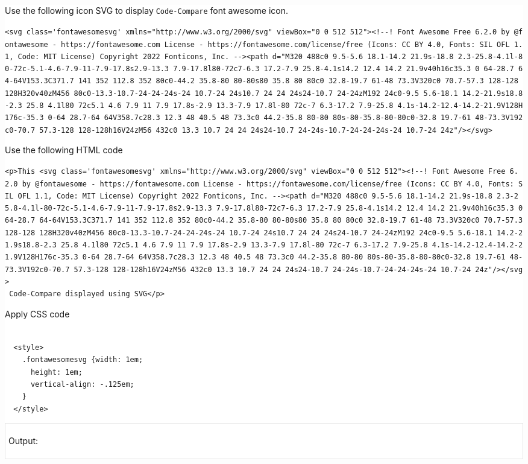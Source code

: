 Use the following icon SVG to display `Code-Compare` font awesome icon.
```
<svg class='fontawesomesvg' xmlns="http://www.w3.org/2000/svg" viewBox="0 0 512 512"><!--! Font Awesome Free 6.2.0 by @fontawesome - https://fontawesome.com License - https://fontawesome.com/license/free (Icons: CC BY 4.0, Fonts: SIL OFL 1.1, Code: MIT License) Copyright 2022 Fonticons, Inc. --><path d="M320 488c0 9.5-5.6 18.1-14.2 21.9s-18.8 2.3-25.8-4.1l-80-72c-5.1-4.6-7.9-11-7.9-17.8s2.9-13.3 7.9-17.8l80-72c7-6.3 17.2-7.9 25.8-4.1s14.2 12.4 14.2 21.9v40h16c35.3 0 64-28.7 64-64V153.3C371.7 141 352 112.8 352 80c0-44.2 35.8-80 80-80s80 35.8 80 80c0 32.8-19.7 61-48 73.3V320c0 70.7-57.3 128-128 128H320v40zM456 80c0-13.3-10.7-24-24-24s-24 10.7-24 24s10.7 24 24 24s24-10.7 24-24zM192 24c0-9.5 5.6-18.1 14.2-21.9s18.8-2.3 25.8 4.1l80 72c5.1 4.6 7.9 11 7.9 17.8s-2.9 13.3-7.9 17.8l-80 72c-7 6.3-17.2 7.9-25.8 4.1s-14.2-12.4-14.2-21.9V128H176c-35.3 0-64 28.7-64 64V358.7c28.3 12.3 48 40.5 48 73.3c0 44.2-35.8 80-80 80s-80-35.8-80-80c0-32.8 19.7-61 48-73.3V192c0-70.7 57.3-128 128-128h16V24zM56 432c0 13.3 10.7 24 24 24s24-10.7 24-24s-10.7-24-24-24s-24 10.7-24 24z"/></svg>

```

Use the following HTML code
```
<p>This <svg class='fontawesomesvg' xmlns="http://www.w3.org/2000/svg" viewBox="0 0 512 512"><!--! Font Awesome Free 6.2.0 by @fontawesome - https://fontawesome.com License - https://fontawesome.com/license/free (Icons: CC BY 4.0, Fonts: SIL OFL 1.1, Code: MIT License) Copyright 2022 Fonticons, Inc. --><path d="M320 488c0 9.5-5.6 18.1-14.2 21.9s-18.8 2.3-25.8-4.1l-80-72c-5.1-4.6-7.9-11-7.9-17.8s2.9-13.3 7.9-17.8l80-72c7-6.3 17.2-7.9 25.8-4.1s14.2 12.4 14.2 21.9v40h16c35.3 0 64-28.7 64-64V153.3C371.7 141 352 112.8 352 80c0-44.2 35.8-80 80-80s80 35.8 80 80c0 32.8-19.7 61-48 73.3V320c0 70.7-57.3 128-128 128H320v40zM456 80c0-13.3-10.7-24-24-24s-24 10.7-24 24s10.7 24 24 24s24-10.7 24-24zM192 24c0-9.5 5.6-18.1 14.2-21.9s18.8-2.3 25.8 4.1l80 72c5.1 4.6 7.9 11 7.9 17.8s-2.9 13.3-7.9 17.8l-80 72c-7 6.3-17.2 7.9-25.8 4.1s-14.2-12.4-14.2-21.9V128H176c-35.3 0-64 28.7-64 64V358.7c28.3 12.3 48 40.5 48 73.3c0 44.2-35.8 80-80 80s-80-35.8-80-80c0-32.8 19.7-61 48-73.3V192c0-70.7 57.3-128 128-128h16V24zM56 432c0 13.3 10.7 24 24 24s24-10.7 24-24s-10.7-24-24-24s-24 10.7-24 24z"/></svg>
 Code-Compare displayed using SVG</p>
```

Apply CSS code
```

  <style>
    .fontawesomesvg {width: 1em;
      height: 1em;
      vertical-align: -.125em;
    }
  </style>

```

<div style='border:1px solid rgba(0,0,0,.1);margin-bottom:10px;padding:5px;'>
<p>Output:</p>

  <style>
    .fontawesomesvg {width: 1em;
      height: 1em;
      vertical-align: -.125em;
    }
  </style>

